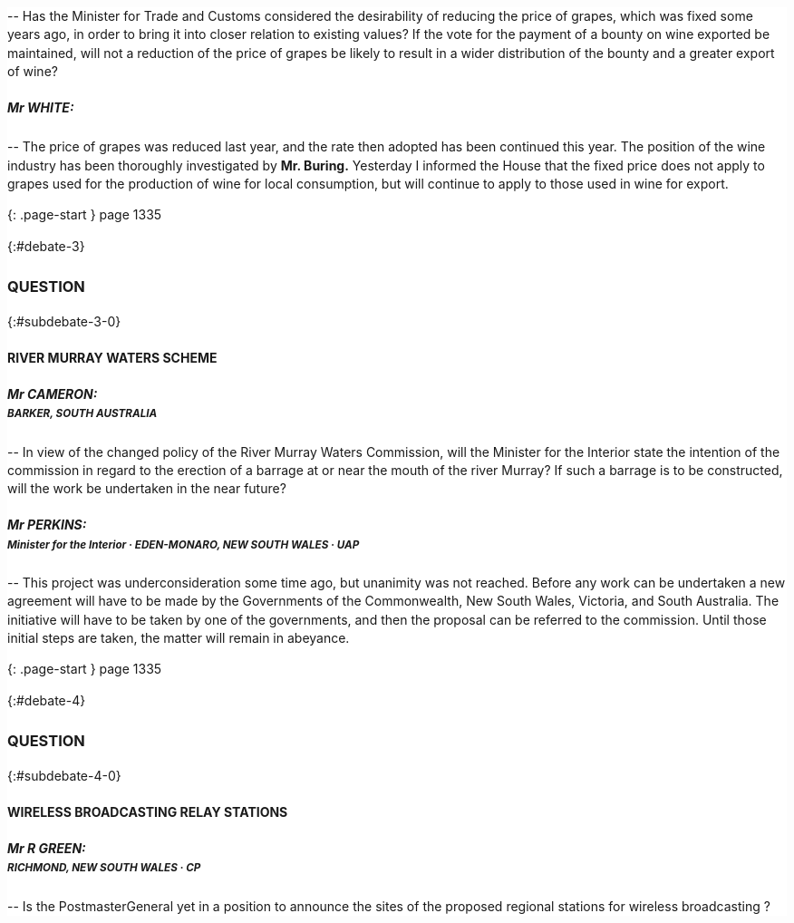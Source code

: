 -- Has the Minister for Trade and Customs considered the desirability of reducing the price of grapes, which was fixed some years ago, in order to bring it into closer relation to existing values? If the vote for the payment of a bounty on wine exported be maintained, will not a reduction of the price of grapes be likely to result in a wider distribution of the bounty and a greater export of wine? 

##### Mr WHITE:

-- The price of grapes was reduced last year, and the rate then adopted has been continued this year. The position of the wine industry has been thoroughly investigated by  **Mr. Buring.**  Yesterday I informed the House that the fixed price does not apply to grapes used for the production of wine for local consumption, but will continue to apply to those used in wine for export. 

{: .page-start }
page 1335

{:#debate-3}
### QUESTION

{:#subdebate-3-0}
#### RIVER MURRAY WATERS SCHEME

##### Mr CAMERON:<br><small class="text-muted">BARKER, SOUTH AUSTRALIA</small>

-- In view of the changed policy of the River Murray Waters Commission, will the Minister for the Interior state the intention of the commission in regard to the erection of a barrage at or near the mouth of the river Murray? If such a barrage is to be constructed, will the work be undertaken in the near future? 

##### Mr PERKINS:<br><small class="text-muted">Minister for the Interior &middot; EDEN-MONARO, NEW SOUTH WALES &middot; UAP</small>

-- This project was underconsideration some time ago, but unanimity was not reached. Before any work can be undertaken a new agreement will have to be made by the Governments of the Commonwealth, New South Wales, Victoria, and South Australia. The initiative will have to be taken by one of the governments, and then the proposal can be referred to the commission. Until those initial steps are taken, the matter will remain in abeyance. 

{: .page-start }
page 1335

{:#debate-4}
### QUESTION

{:#subdebate-4-0}
#### WIRELESS BROADCASTING RELAY STATIONS

##### Mr R GREEN:<br><small class="text-muted">RICHMOND, NEW SOUTH WALES &middot; CP</small>

-- Is the PostmasterGeneral yet in a position to announce the sites of the proposed regional stations for wireless broadcasting ? 
